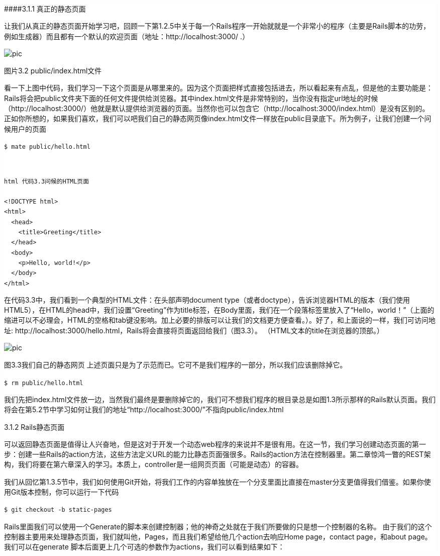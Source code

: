 ####3.1.1 真正的静态页面

让我们从真正的静态页面开始学习吧，回顾一下第1.2.5中关于每一个Rails程序一开始就就是一个非常小的程序（主要是Rails脚本的功劳，例如生成器）而且都有一个默认的欢迎页面（地址：http://localhost:3000/ .）

![pic](http://ruby.railstutorial.org/images/figures/public_index_rails_3.png)

图片3.2 public/index.html文件


看一下上图中代码，我们学习一下这个页面是从哪里来的。因为这个页面把样式直接包括进去，所以看起来有点乱，但是他的主要功能是：Rails将会把public文件夹下面的任何文件提供给浏览器。其中index.html文件是非常特别的，当你没有指定url地址的时候（http://localhost:3000/）他就是默认提供给浏览器的页面。当然你也可以包含它（http://localhost:3000/index.html）是没有区别的。
正如你所想的，如果我们喜欢，我们可以吧我们自己的静态网页像index.html文件一样放在public目录底下。所为例子，让我们创建一个问候用户的页面

	$ mate public/hello.html
&nbsp;

    html 代码3.3问候的HTML页面

    <!DOCTYPE html>
    <html>
      <head>
        <title>Greeting</title>
      </head>
      <body>
        <p>Hello, world!</p>
      </body>
    </html>


在代码3.3中，我们看到一个典型的HTML文件：在头部声明document type（或者doctype），告诉浏览器HTML的版本（我们使用HTML5），在HTML的head中，我们设置“Greeting”作为title标签，在Body里面，我们在一个段落标签里放入了“Hello，world！”（上面的缩进可以不必理会，HTML的空格和tab键没影响。加上必要的排版可以让我们的文档更方便查看。）。好了，和上面说的一样，我们可访问地址:
http://localhost:3000/hello.html，Rails将会直接将页面返回给我们（图3.3）。
（HTML文本的title在浏览器的顶部。）

![pic](http://ruby.railstutorial.org/images/figures/hello_world.png)

图3.3我们自己的静态网页
上述页面只是为了示范而已。它可不是我们程序的一部分，所以我们应该删除掉它。

    $ rm public/hello.html

我们先把index.html文件放一边，当然我们最终是要删除掉它的，我们可不想我们程序的根目录总是如图1.3所示那样的Rails默认页面。我们将会在第5.2节中学习如何让我们的地址“http://localhost:3000/”不指向public/index.html

3.1.2 Rails静态页面


可以返回静态页面是值得让人兴奋地，但是这对于开发一个动态web程序的来说并不是很有用。在这一节，我们学习创建动态页面的第一步：创建一些Rails的action方法，这些方法定义URL的能力比静态页面强很多。Rails的action方法在控制器里。第二章惊鸿一瞥的REST架构，我们将要在第六章深入的学习。本质上，controller是一组网页页面（可能是动态）的容器。

我们从回忆第1.3.5节中，我们如何使用Git开始，将我们工作的内容单独放在一个分支里面比直接在master分支更值得我们借鉴。如果你使用Git版本控制，你可以运行一下代码

	$ git checkout -b static-pages

Rails里面我们可以使用一个Generate的脚本来创建控制器；他的神奇之处就在于我们所要做的只是想一个控制器的名称。
由于我们的这个控制器主要用来处理静态页面，我们就叫他，Pages，而且我们希望给他几个action去响应Home page，contact page，和about page。我们可以在generate 脚本后面更上几个可选的参数作为actions，我们可以看到结果如下：
